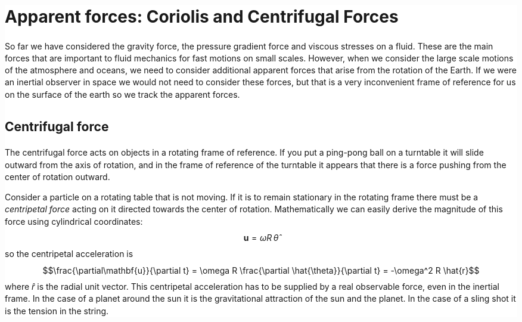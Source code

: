 # Apparent forces: Coriolis and Centrifugal Forces

So far we have considered the gravity force, the pressure gradient force and viscous stresses on a fluid.  These are the main forces that are important to fluid mechanics for fast motions on small scales.  However, when we consider the large scale motions of the atmosphere and oceans, we need to consider additional apparent forces that arise from the rotation of the Earth.  If we were an inertial observer in space we would not need to consider these forces, but that is a very inconvenient frame of reference for us on the surface of the earth so we track the apparent forces.

## Centrifugal force

The centrifugal force acts on objects in a rotating frame of reference.  If you put a ping-pong ball on a turntable it will slide outward from the axis of rotation, and in the frame of reference of the turntable it appears that there is a force pushing from the center of rotation outward.

Consider a particle on a rotating table that is not moving.  If it is to remain stationary in the rotating frame there must be a _centripetal force_ acting on it directed towards the center of rotation.  Mathematically we can easily derive the magnitude of this force using cylindrical coordinates:
$$\mathbf{u} = \omega R\, \hat{\theta}$$
so the centripetal acceleration is
$$\frac{\partial\mathbf{u}}{\partial t} = \omega R \frac{\partial \hat{\theta}}{\partial t} =  -\omega^2 R \hat{r}$$
where $\hat{r}$ is the radial unit vector.  This centripetal acceleration has to be supplied by a real observable force, even in the inertial frame.  In the case of a planet around the sun it is the gravitational attraction of the sun and the planet.  In the case of a sling shot it is the tension in the string.

